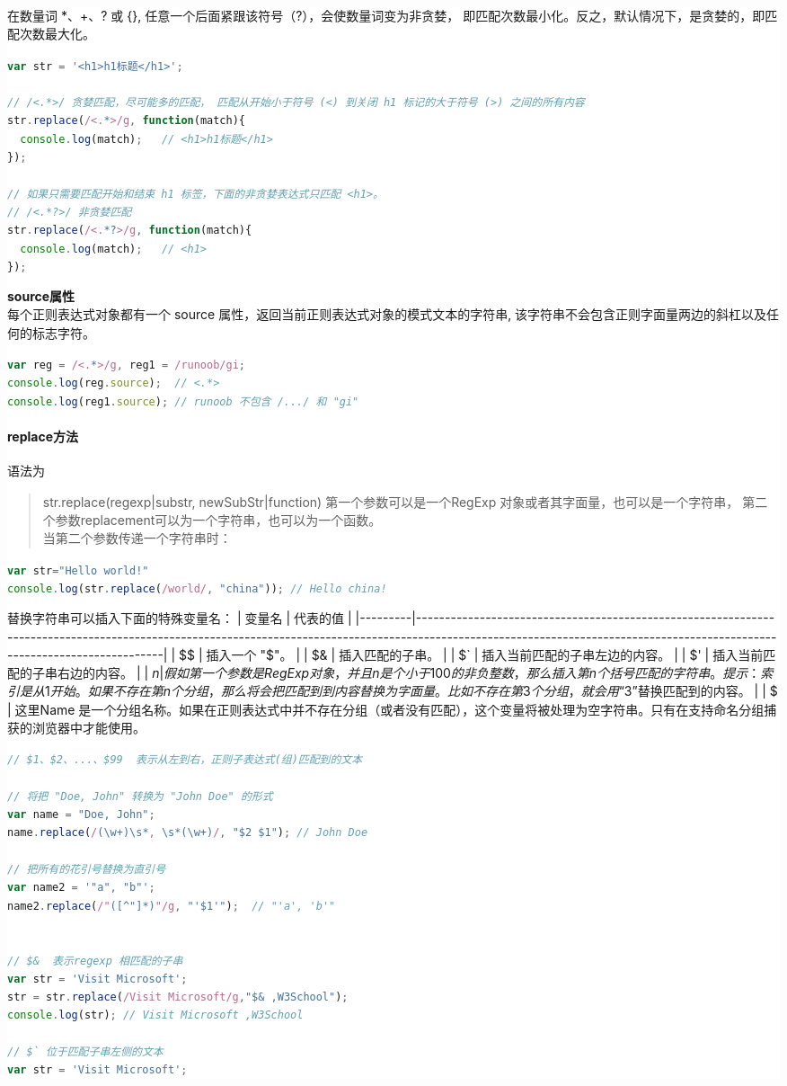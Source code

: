 在数量词 *、+、? 或 {}, 任意一个后面紧跟该符号（?），会使数量词变为非贪婪， 即匹配次数最小化。反之，默认情况下，是贪婪的，即匹配次数最大化。  
```js
var str = '<h1>h1标题</h1>';

// /<.*>/ 贪婪匹配，尽可能多的匹配， 匹配从开始小于符号 (<) 到关闭 h1 标记的大于符号 (>) 之间的所有内容  
str.replace(/<.*>/g, function(match){
  console.log(match);   // <h1>h1标题</h1>
});

// 如果只需要匹配开始和结束 h1 标签，下面的非贪婪表达式只匹配 <h1>。 
// /<.*?>/ 非贪婪匹配
str.replace(/<.*?>/g, function(match){
  console.log(match);   // <h1>
});
```  

**source属性**  
每个正则表达式对象都有一个 source 属性，返回当前正则表达式对象的模式文本的字符串, 该字符串不会包含正则字面量两边的斜杠以及任何的标志字符。
```js
var reg = /<.*>/g, reg1 = /runoob/gi;
console.log(reg.source);  // <.*>
console.log(reg1.source); // runoob 不包含 /.../ 和 "gi"
```

#### replace方法
语法为
> str.replace(regexp|substr, newSubStr|function)
第一个参数可以是一个RegExp 对象或者其字面量，也可以是一个字符串， 第二个参数replacement可以为一个字符串，也可以为一个函数。   
当第二个参数传递一个字符串时：     
```js
var str="Hello world!"
console.log(str.replace(/world/, "china")); // Hello china!
```
替换字符串可以插入下面的特殊变量名： 
| 变量名  | 代表的值                                                                                                                                                                                                                     |
|---------|------------------------------------------------------------------------------------------------------------------------------------------------------------------------------------------------------------------------------|
| $$      | 插入一个 "$"。                                                                                                                                                                                                               |
| $&      | 插入匹配的子串。                                                                                                                                                                                                             |
| $`      | 插入当前匹配的子串左边的内容。                                                                                                                                                                                               |
| $'      | 插入当前匹配的子串右边的内容。                                                                                                                                                                                               |
| $n      | 假如第一个参数是 RegExp对象，并且 n 是个小于100的非负整数，那么插入第 n 个括号匹配的字符串。提示：索引是从1开始。如果不存在第 n个分组，那么将会把匹配到到内容替换为字面量。比如不存在第3个分组，就会用“$3”替换匹配到的内容。 |
| $<Name> |  这里Name 是一个分组名称。如果在正则表达式中并不存在分组（或者没有匹配），这个变量将被处理为空字符串。只有在支持命名分组捕获的浏览器中才能使用。  

```js
// $1、$2、...、$99  表示从左到右，正则子表达式(组)匹配到的文本

// 将把 "Doe, John" 转换为 "John Doe" 的形式
var name = "Doe, John";
name.replace(/(\w+)\s*, \s*(\w+)/, "$2 $1"); // John Doe
 
// 把所有的花引号替换为直引号
var name2 = '"a", "b"';
name2.replace(/"([^"]*)"/g, "'$1'");  // "'a', 'b'"


// $&  表示regexp 相匹配的子串
var str = 'Visit Microsoft';
str = str.replace(/Visit Microsoft/g,"$& ,W3School");
console.log(str); // Visit Microsoft ,W3School

// $` 位于匹配子串左侧的文本
var str = 'Visit Microsoft';
```